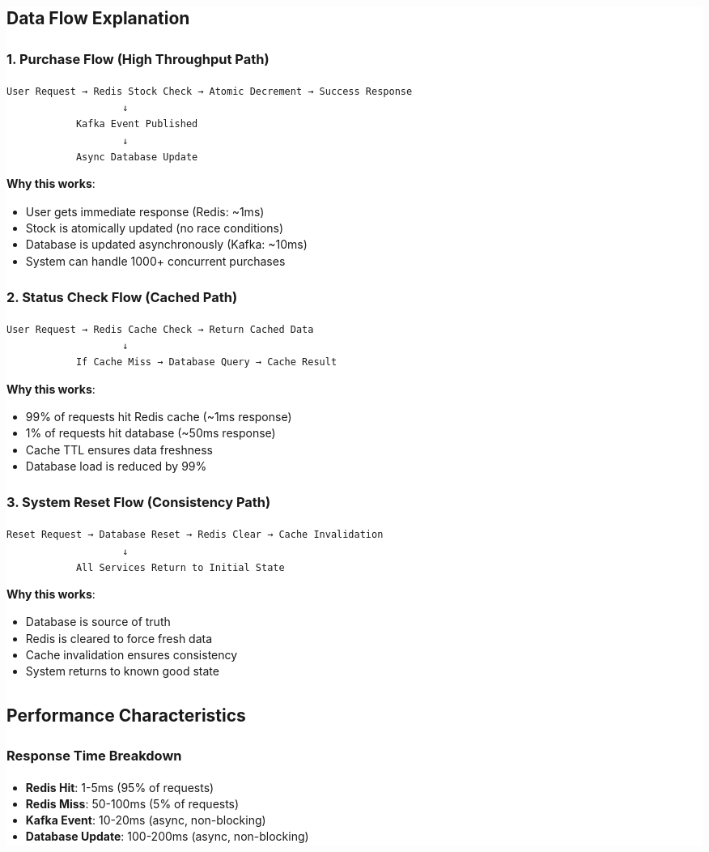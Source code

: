 ## Data Flow Explanation

### 1. Purchase Flow (High Throughput Path)
```
User Request → Redis Stock Check → Atomic Decrement → Success Response
                    ↓
            Kafka Event Published
                    ↓
            Async Database Update
```

**Why this works**:
- User gets immediate response (Redis: ~1ms)
- Stock is atomically updated (no race conditions)
- Database is updated asynchronously (Kafka: ~10ms)
- System can handle 1000+ concurrent purchases

### 2. Status Check Flow (Cached Path)
```
User Request → Redis Cache Check → Return Cached Data
                    ↓
            If Cache Miss → Database Query → Cache Result
```

**Why this works**:
- 99% of requests hit Redis cache (~1ms response)
- 1% of requests hit database (~50ms response)
- Cache TTL ensures data freshness
- Database load is reduced by 99%

### 3. System Reset Flow (Consistency Path)
```
Reset Request → Database Reset → Redis Clear → Cache Invalidation
                    ↓
            All Services Return to Initial State
```

**Why this works**:
- Database is source of truth
- Redis is cleared to force fresh data
- Cache invalidation ensures consistency
- System returns to known good state

## Performance Characteristics

### Response Time Breakdown
- **Redis Hit**: 1-5ms (95% of requests)
- **Redis Miss**: 50-100ms (5% of requests)
- **Kafka Event**: 10-20ms (async, non-blocking)
- **Database Update**: 100-200ms (async, non-blocking)
